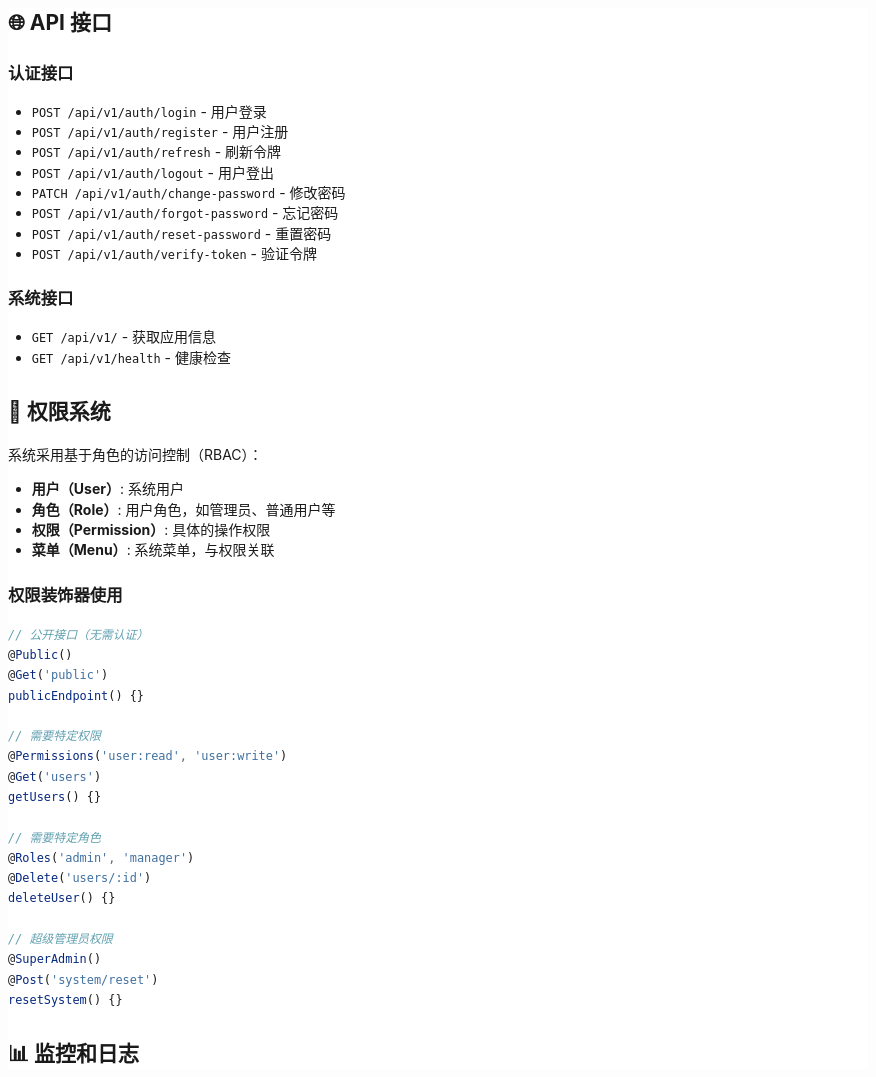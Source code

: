 ## 🌐 API 接口

### 认证接口

- `POST /api/v1/auth/login` - 用户登录
- `POST /api/v1/auth/register` - 用户注册
- `POST /api/v1/auth/refresh` - 刷新令牌
- `POST /api/v1/auth/logout` - 用户登出
- `PATCH /api/v1/auth/change-password` - 修改密码
- `POST /api/v1/auth/forgot-password` - 忘记密码
- `POST /api/v1/auth/reset-password` - 重置密码
- `POST /api/v1/auth/verify-token` - 验证令牌

### 系统接口

- `GET /api/v1/` - 获取应用信息
- `GET /api/v1/health` - 健康检查

## 🔐 权限系统

系统采用基于角色的访问控制（RBAC）：

- **用户（User）**: 系统用户
- **角色（Role）**: 用户角色，如管理员、普通用户等
- **权限（Permission）**: 具体的操作权限
- **菜单（Menu）**: 系统菜单，与权限关联

### 权限装饰器使用

```typescript
// 公开接口（无需认证）
@Public()
@Get('public')
publicEndpoint() {}

// 需要特定权限
@Permissions('user:read', 'user:write')
@Get('users')
getUsers() {}

// 需要特定角色
@Roles('admin', 'manager')
@Delete('users/:id')
deleteUser() {}

// 超级管理员权限
@SuperAdmin()
@Post('system/reset')
resetSystem() {}
```

## 📊 监控和日志
